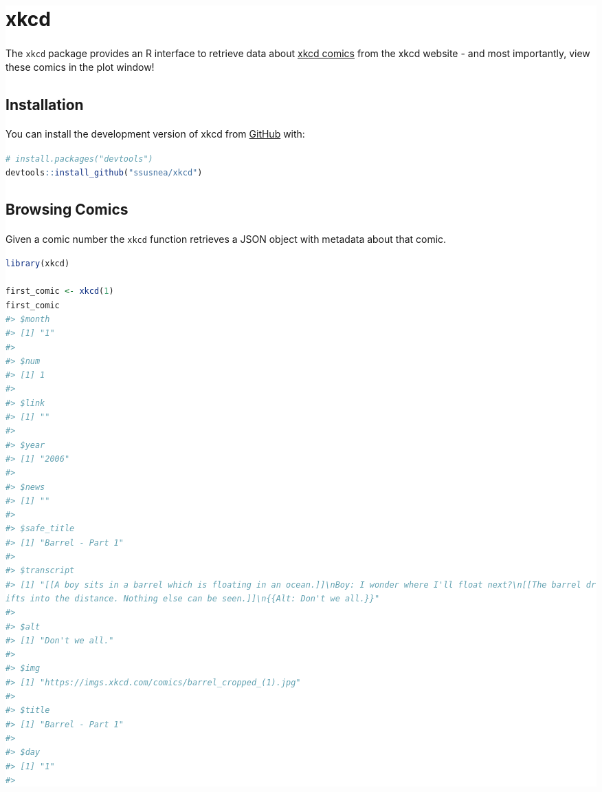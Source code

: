 


# xkcd




The `xkcd` package provides an R interface to retrieve data about [xkcd
comics](https://xkcd.com) from the xkcd website - and most importantly,
view these comics in the plot window!

## Installation

You can install the development version of xkcd from
[GitHub](https://github.com/) with:

``` r
# install.packages("devtools")
devtools::install_github("ssusnea/xkcd")
```

## Browsing Comics

Given a comic number the `xkcd` function retrieves a JSON object with
metadata about that comic.

``` r
library(xkcd)

first_comic <- xkcd(1)
first_comic
#> $month
#> [1] "1"
#> 
#> $num
#> [1] 1
#> 
#> $link
#> [1] ""
#> 
#> $year
#> [1] "2006"
#> 
#> $news
#> [1] ""
#> 
#> $safe_title
#> [1] "Barrel - Part 1"
#> 
#> $transcript
#> [1] "[[A boy sits in a barrel which is floating in an ocean.]]\nBoy: I wonder where I'll float next?\n[[The barrel drifts into the distance. Nothing else can be seen.]]\n{{Alt: Don't we all.}}"
#> 
#> $alt
#> [1] "Don't we all."
#> 
#> $img
#> [1] "https://imgs.xkcd.com/comics/barrel_cropped_(1).jpg"
#> 
#> $title
#> [1] "Barrel - Part 1"
#> 
#> $day
#> [1] "1"
#> 
```
